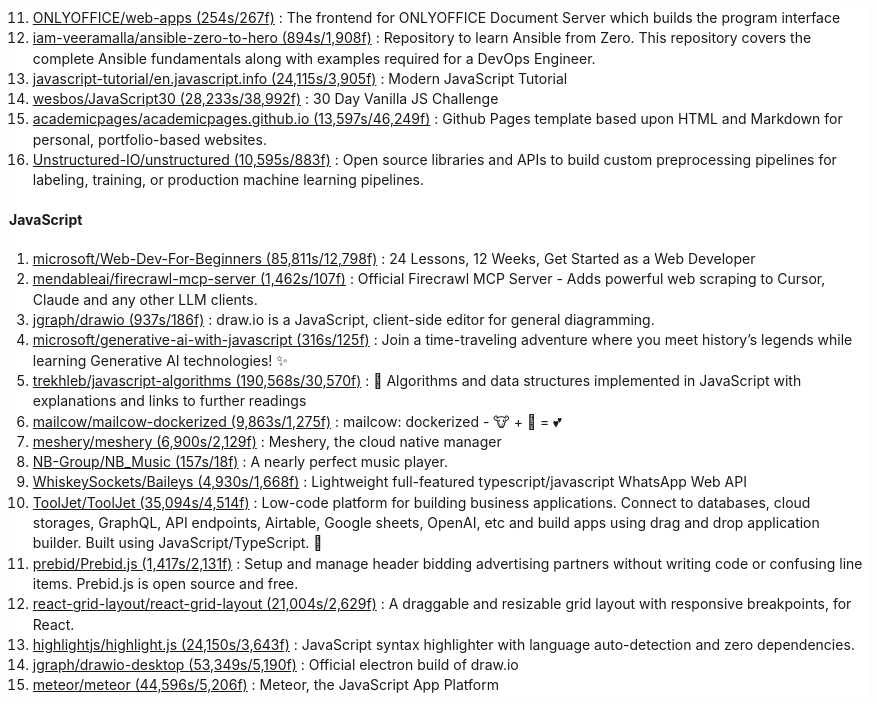 11. [ONLYOFFICE/web-apps (254s/267f)](https://github.com/ONLYOFFICE/web-apps) : The frontend for ONLYOFFICE Document Server which builds the program interface
12. [iam-veeramalla/ansible-zero-to-hero (894s/1,908f)](https://github.com/iam-veeramalla/ansible-zero-to-hero) : Repository to learn Ansible from Zero. This repository covers the complete Ansible fundamentals along with examples required for a DevOps Engineer.
13. [javascript-tutorial/en.javascript.info (24,115s/3,905f)](https://github.com/javascript-tutorial/en.javascript.info) : Modern JavaScript Tutorial
14. [wesbos/JavaScript30 (28,233s/38,992f)](https://github.com/wesbos/JavaScript30) : 30 Day Vanilla JS Challenge
15. [academicpages/academicpages.github.io (13,597s/46,249f)](https://github.com/academicpages/academicpages.github.io) : Github Pages template based upon HTML and Markdown for personal, portfolio-based websites.
16. [Unstructured-IO/unstructured (10,595s/883f)](https://github.com/Unstructured-IO/unstructured) : Open source libraries and APIs to build custom preprocessing pipelines for labeling, training, or production machine learning pipelines.

#### JavaScript
1. [microsoft/Web-Dev-For-Beginners (85,811s/12,798f)](https://github.com/microsoft/Web-Dev-For-Beginners) : 24 Lessons, 12 Weeks, Get Started as a Web Developer
2. [mendableai/firecrawl-mcp-server (1,462s/107f)](https://github.com/mendableai/firecrawl-mcp-server) : Official Firecrawl MCP Server - Adds powerful web scraping to Cursor, Claude and any other LLM clients.
3. [jgraph/drawio (937s/186f)](https://github.com/jgraph/drawio) : draw.io is a JavaScript, client-side editor for general diagramming.
4. [microsoft/generative-ai-with-javascript (316s/125f)](https://github.com/microsoft/generative-ai-with-javascript) : Join a time-traveling adventure where you meet history’s legends while learning Generative AI technologies! ✨
5. [trekhleb/javascript-algorithms (190,568s/30,570f)](https://github.com/trekhleb/javascript-algorithms) : 📝 Algorithms and data structures implemented in JavaScript with explanations and links to further readings
6. [mailcow/mailcow-dockerized (9,863s/1,275f)](https://github.com/mailcow/mailcow-dockerized) : mailcow: dockerized - 🐮 + 🐋 = 💕
7. [meshery/meshery (6,900s/2,129f)](https://github.com/meshery/meshery) : Meshery, the cloud native manager
8. [NB-Group/NB_Music (157s/18f)](https://github.com/NB-Group/NB_Music) : A nearly perfect music player.
9. [WhiskeySockets/Baileys (4,930s/1,668f)](https://github.com/WhiskeySockets/Baileys) : Lightweight full-featured typescript/javascript WhatsApp Web API
10. [ToolJet/ToolJet (35,094s/4,514f)](https://github.com/ToolJet/ToolJet) : Low-code platform for building business applications. Connect to databases, cloud storages, GraphQL, API endpoints, Airtable, Google sheets, OpenAI, etc and build apps using drag and drop application builder. Built using JavaScript/TypeScript. 🚀
11. [prebid/Prebid.js (1,417s/2,131f)](https://github.com/prebid/Prebid.js) : Setup and manage header bidding advertising partners without writing code or confusing line items. Prebid.js is open source and free.
12. [react-grid-layout/react-grid-layout (21,004s/2,629f)](https://github.com/react-grid-layout/react-grid-layout) : A draggable and resizable grid layout with responsive breakpoints, for React.
13. [highlightjs/highlight.js (24,150s/3,643f)](https://github.com/highlightjs/highlight.js) : JavaScript syntax highlighter with language auto-detection and zero dependencies.
14. [jgraph/drawio-desktop (53,349s/5,190f)](https://github.com/jgraph/drawio-desktop) : Official electron build of draw.io
15. [meteor/meteor (44,596s/5,206f)](https://github.com/meteor/meteor) : Meteor, the JavaScript App Platform
